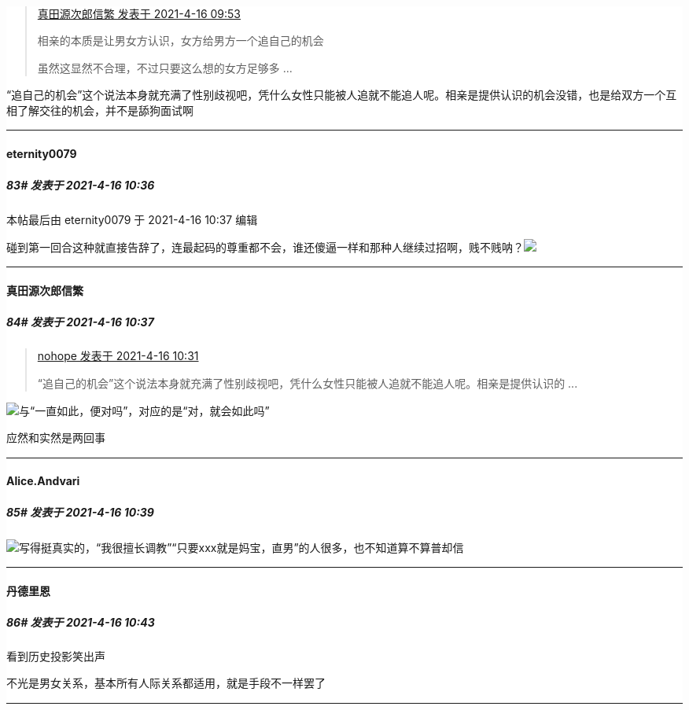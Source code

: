 
<blockquote><a href="httphttps://bbs.saraba1st.com/2b/forum.php?mod=redirect&amp;goto=findpost&amp;pid=50954402&amp;ptid=1999251" target="_blank">真田源次郎信繁 发表于 2021-4-16 09:53</a>

相亲的本质是让男女方认识，女方给男方一个追自己的机会


虽然这显然不合理，不过只要这么想的女方足够多 ...</blockquote>
“追自己的机会”这个说法本身就充满了性别歧视吧，凭什么女性只能被人追就不能追人呢。相亲是提供认识的机会没错，也是给双方一个互相了解交往的机会，并不是舔狗面试啊


-----

####  eternity0079  
##### 83#       发表于 2021-4-16 10:36


 本帖最后由 eternity0079 于 2021-4-16 10:37 编辑 

碰到第一回合这种就直接告辞了，连最起码的尊重都不会，谁还傻逼一样和那种人继续过招啊，贱不贱呐？<img src="https://static.saraba1st.com/image/smiley/face2017/067.png" referrerpolicy="no-referrer">


-----

####  真田源次郎信繁  
##### 84#       发表于 2021-4-16 10:37


<blockquote><a href="httphttps://bbs.saraba1st.com/2b/forum.php?mod=redirect&amp;goto=findpost&amp;pid=50954883&amp;ptid=1999251" target="_blank">nohope 发表于 2021-4-16 10:31</a>

“追自己的机会”这个说法本身就充满了性别歧视吧，凭什么女性只能被人追就不能追人呢。相亲是提供认识的 ...</blockquote>
<img src="https://static.saraba1st.com/image/smiley/face2017/067.png" referrerpolicy="no-referrer">与“一直如此，便对吗”，对应的是“对，就会如此吗”

应然和实然是两回事


-----

####  Alice.Andvari  
##### 85#       发表于 2021-4-16 10:39


<img src="https://static.saraba1st.com/image/smiley/face2017/004.gif" referrerpolicy="no-referrer">写得挺真实的，“我很擅长调教”“只要xxx就是妈宝，直男”的人很多，也不知道算不算普却信


-----

####  丹德里恩  
##### 86#       发表于 2021-4-16 10:43


看到历史投影笑出声


不光是男女关系，基本所有人际关系都适用，就是手段不一样罢了


-----
